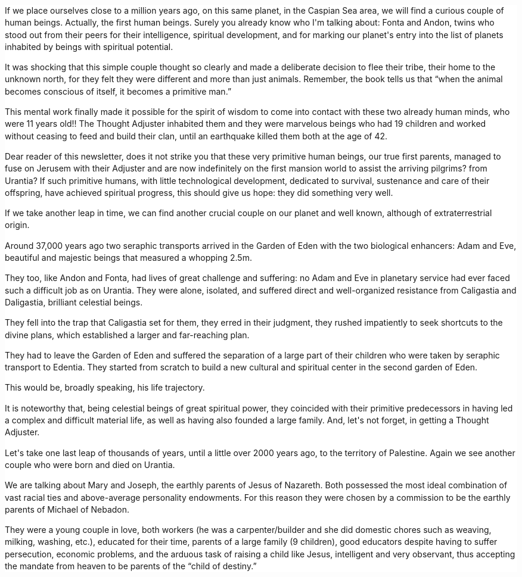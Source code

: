 If we place ourselves close to a million years ago, on this same planet, in the Caspian Sea area, we will find a curious couple of human beings. Actually, the first human beings. Surely you already know who I'm talking about: Fonta and Andon, twins who stood out from their peers for their intelligence, spiritual development, and for marking our planet's entry into the list of planets inhabited by beings with spiritual potential.

It was shocking that this simple couple thought so clearly and made a deliberate decision to flee their tribe, their home to the unknown north, for they felt they were different and more than just animals. Remember, the book tells us that “when the animal becomes conscious of itself, it becomes a primitive man.”

This mental work finally made it possible for the spirit of wisdom to come into contact with these two already human minds, who were 11 years old!! The Thought Adjuster inhabited them and they were marvelous beings who had 19 children and worked without ceasing to feed and build their clan, until an earthquake killed them both at the age of 42.

Dear reader of this newsletter, does it not strike you that these very primitive human beings, our true first parents, managed to fuse on Jerusem with their Adjuster and are now indefinitely on the first mansion world to assist the arriving pilgrims? from Urantia? If such primitive humans, with little technological development, dedicated to survival, sustenance and care of their offspring, have achieved spiritual progress, this should give us hope: they did something very well.

If we take another leap in time, we can find another crucial couple on our planet and well known, although of extraterrestrial origin.

Around 37,000 years ago two seraphic transports arrived in the Garden of Eden with the two biological enhancers: Adam and Eve, beautiful and majestic beings that measured a whopping 2.5m.

They too, like Andon and Fonta, had lives of great challenge and suffering: no Adam and Eve in planetary service had ever faced such a difficult job as on Urantia. They were alone, isolated, and suffered direct and well-organized resistance from Caligastia and Daligastia, brilliant celestial beings.

They fell into the trap that Caligastia set for them, they erred in their judgment, they rushed impatiently to seek shortcuts to the divine plans, which established a larger and far-reaching plan.

They had to leave the Garden of Eden and suffered the separation of a large part of their children who were taken by seraphic transport to Edentia. They started from scratch to build a new cultural and spiritual center in the second garden of Eden.

This would be, broadly speaking, his life trajectory.

It is noteworthy that, being celestial beings of great spiritual power, they coincided with their primitive predecessors in having led a complex and difficult material life, as well as having also founded a large family. And, let's not forget, in getting a Thought Adjuster.

Let's take one last leap of thousands of years, until a little over 2000 years ago, to the territory of Palestine. Again we see another couple who were born and died on Urantia.

We are talking about Mary and Joseph, the earthly parents of Jesus of Nazareth. Both possessed the most ideal combination of vast racial ties and above-average personality endowments. For this reason they were chosen by a commission to be the earthly parents of Michael of Nebadon.

They were a young couple in love, both workers (he was a carpenter/builder and she did domestic chores such as weaving, milking, washing, etc.), educated for their time, parents of a large family (9 children), good educators despite having to suffer persecution, economic problems, and the arduous task of raising a child like Jesus, intelligent and very observant, thus accepting the mandate from heaven to be parents of the “child of destiny.”
